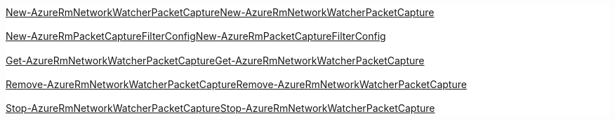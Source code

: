 [<span data-ttu-id="4bcec-144">New-AzureRmNetworkWatcherPacketCapture</span><span class="sxs-lookup"><span data-stu-id="4bcec-144">New-AzureRmNetworkWatcherPacketCapture</span></span>](./New-AzureRmNetworkWatcherPacketCapture.md)

[<span data-ttu-id="4bcec-145">New-AzureRmPacketCaptureFilterConfig</span><span class="sxs-lookup"><span data-stu-id="4bcec-145">New-AzureRmPacketCaptureFilterConfig</span></span>](./New-AzureRmPacketCaptureFilterConfig.md)

[<span data-ttu-id="4bcec-146">Get-AzureRmNetworkWatcherPacketCapture</span><span class="sxs-lookup"><span data-stu-id="4bcec-146">Get-AzureRmNetworkWatcherPacketCapture</span></span>](./Get-AzureRmNetworkWatcherPacketCapture.md)

[<span data-ttu-id="4bcec-147">Remove-AzureRmNetworkWatcherPacketCapture</span><span class="sxs-lookup"><span data-stu-id="4bcec-147">Remove-AzureRmNetworkWatcherPacketCapture</span></span>](./Remove-AzureRmNetworkWatcherPacketCapture.md)

[<span data-ttu-id="4bcec-148">Stop-AzureRmNetworkWatcherPacketCapture</span><span class="sxs-lookup"><span data-stu-id="4bcec-148">Stop-AzureRmNetworkWatcherPacketCapture</span></span>](./Stop-AzureRmNetworkWatcherPacketCapture.md)


